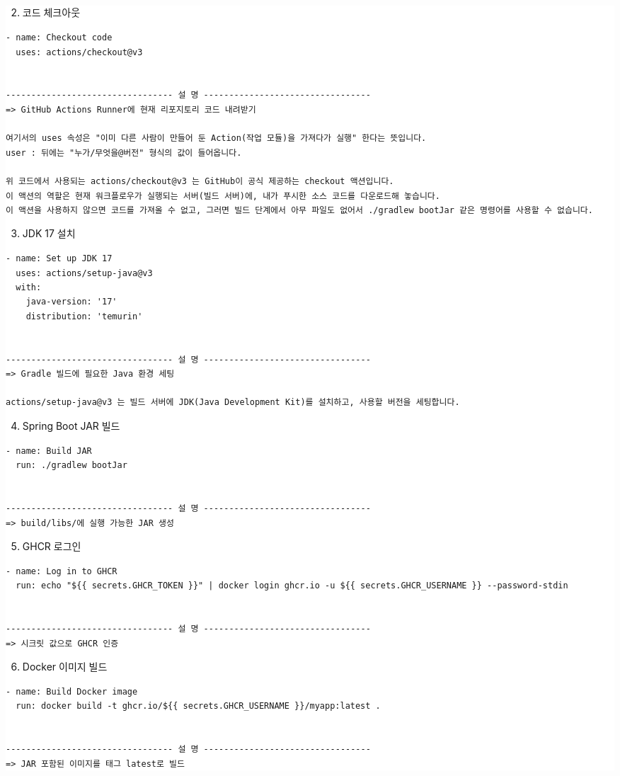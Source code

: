 2. 코드 체크아웃
```angular2html
- name: Checkout code
  uses: actions/checkout@v3


--------------------------------- 설 명 ---------------------------------
=> GitHub Actions Runner에 현재 리포지토리 코드 내려받기

여기서의 uses 속성은 "이미 다른 사람이 만들어 둔 Action(작업 모듈)을 가져다가 실행" 한다는 뜻입니다. 
user : 뒤에는 "누가/무엇을@버전" 형식의 값이 들어옵니다.

위 코드에서 사용되는 actions/checkout@v3 는 GitHub이 공식 제공하는 checkout 액션입니다.
이 액션의 역할은 현재 워크플로우가 실행되는 서버(빌드 서버)에, 내가 푸시한 소스 코드를 다운로드해 놓습니다.
이 액션을 사용하지 않으면 코드를 가져올 수 없고, 그러면 빌드 단계에서 아무 파일도 없어서 ./gradlew bootJar 같은 명령어를 사용할 수 없습니다.
```

3. JDK 17 설치
```angular2html
- name: Set up JDK 17
  uses: actions/setup-java@v3
  with:
    java-version: '17'
    distribution: 'temurin'


--------------------------------- 설 명 ---------------------------------
=> Gradle 빌드에 필요한 Java 환경 세팅

actions/setup-java@v3 는 빌드 서버에 JDK(Java Development Kit)를 설치하고, 사용할 버전을 세팅합니다.
```

4. Spring Boot JAR 빌드
```angular2html
- name: Build JAR
  run: ./gradlew bootJar


--------------------------------- 설 명 ---------------------------------
=> build/libs/에 실행 가능한 JAR 생성
```

5. GHCR 로그인
```angular2html
- name: Log in to GHCR
  run: echo "${{ secrets.GHCR_TOKEN }}" | docker login ghcr.io -u ${{ secrets.GHCR_USERNAME }} --password-stdin


--------------------------------- 설 명 ---------------------------------
=> 시크릿 값으로 GHCR 인증
```

6. Docker 이미지 빌드
```angular2html
- name: Build Docker image
  run: docker build -t ghcr.io/${{ secrets.GHCR_USERNAME }}/myapp:latest .


--------------------------------- 설 명 ---------------------------------
=> JAR 포함된 이미지를 태그 latest로 빌드
```
